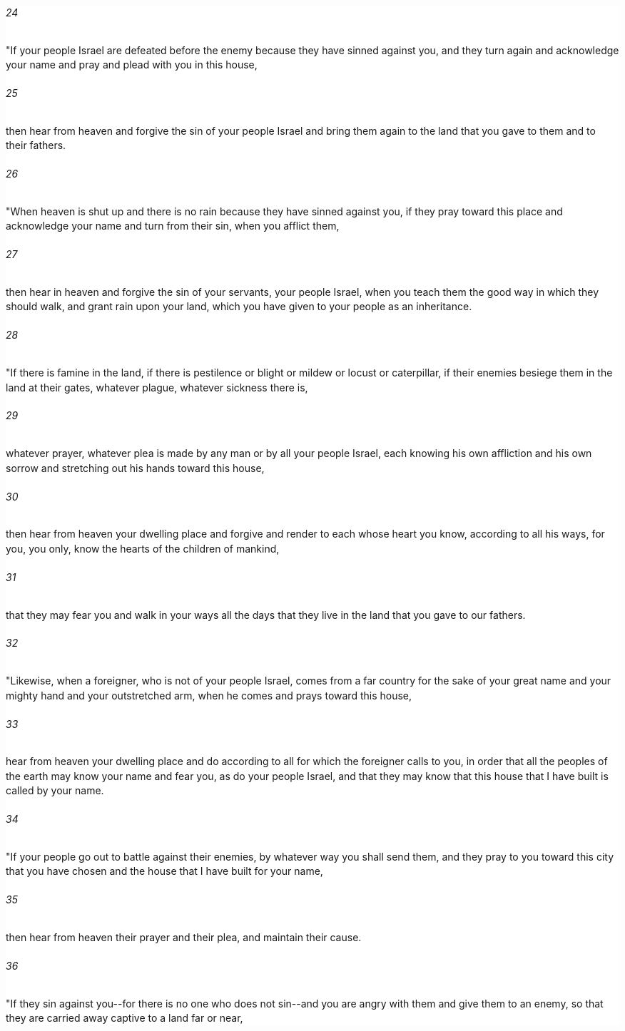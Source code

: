 ###### 24 
"If your people Israel are defeated before the enemy because they have sinned against you, and they turn again and acknowledge your name and pray and plead with you in this house, 

###### 25 
then hear from heaven and forgive the sin of your people Israel and bring them again to the land that you gave to them and to their fathers. 

###### 26 
"When heaven is shut up and there is no rain because they have sinned against you, if they pray toward this place and acknowledge your name and turn from their sin, when you afflict them, 

###### 27 
then hear in heaven and forgive the sin of your servants, your people Israel, when you teach them the good way in which they should walk, and grant rain upon your land, which you have given to your people as an inheritance. 

###### 28 
"If there is famine in the land, if there is pestilence or blight or mildew or locust or caterpillar, if their enemies besiege them in the land at their gates, whatever plague, whatever sickness there is, 

###### 29 
whatever prayer, whatever plea is made by any man or by all your people Israel, each knowing his own affliction and his own sorrow and stretching out his hands toward this house, 

###### 30 
then hear from heaven your dwelling place and forgive and render to each whose heart you know, according to all his ways, for you, you only, know the hearts of the children of mankind, 

###### 31 
that they may fear you and walk in your ways all the days that they live in the land that you gave to our fathers. 

###### 32 
"Likewise, when a foreigner, who is not of your people Israel, comes from a far country for the sake of your great name and your mighty hand and your outstretched arm, when he comes and prays toward this house, 

###### 33 
hear from heaven your dwelling place and do according to all for which the foreigner calls to you, in order that all the peoples of the earth may know your name and fear you, as do your people Israel, and that they may know that this house that I have built is called by your name. 

###### 34 
"If your people go out to battle against their enemies, by whatever way you shall send them, and they pray to you toward this city that you have chosen and the house that I have built for your name, 

###### 35 
then hear from heaven their prayer and their plea, and maintain their cause. 

###### 36 
"If they sin against you--for there is no one who does not sin--and you are angry with them and give them to an enemy, so that they are carried away captive to a land far or near, 
